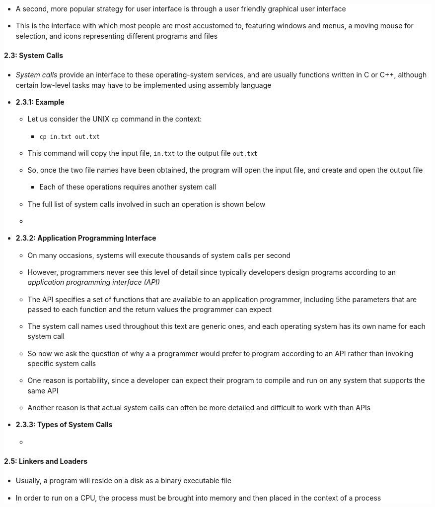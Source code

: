   - A second, more popular strategy for user interface is through a user friendly graphical user interface
  
  - This is the interface with which most people are most accustomed to, featuring windows and menus, a moving mouse for selection, and icons representing different programs and files

#### 2.3: System Calls

- *System calls* provide an interface to these operating-system services, and are usually functions written in C  or C++, although certain low-level tasks may have to be implemented using assembly language

- **2.3.1: Example**
  
  - Let us consider the UNIX `cp` command in the context:
    
    - `cp in.txt out.txt`
  
  - This command will copy the input file, `in.txt` to the output file `out.txt`
  
  - So, once the two file names have been obtained, the program will open the input file, and create and open the output file
    
    - Each of these operations requires another system call 
  
  - The full list of system calls involved in such an operation is shown below
  
  - <img title="" src="file:///C:/Users/Justin/Pictures/marktextImages/a4ee1e673dd7fa26d08443e7ae56025d5ccdffd8.png" alt="" data-align="center" width="243">

- **2.3.2: Application Programming Interface**
  
  - On many occasions, systems will execute thousands of system calls per second
  
  - However, programmers never see this level of detail since typically developers design programs according to an *application programming interface (API)* 
  
  - The API specifies a set of functions that are available to an application programmer, including 5the parameters that are passed to each function and the return values the programmer can expect 
  
  - The system call names used throughout this text are generic ones, and each operating system has its own name for each system call 
  
  - So now we ask the question of why a a programmer would prefer to program according to an API rather than invoking specific system calls 
  
  - One reason is portability, since a developer can expect their program to compile and run on any system that supports the same API
  
  - Another reason is that actual system calls can often be more detailed and difficult to work with than APIs

- **2.3.3: Types of System Calls**
  
  - <img title="" src="file:///C:/Users/Justin/Pictures/marktextImages/60f4989e53871aaafe50992b2ade18e9ba95838e.png" alt="" width="278">

#### 2.5: Linkers and Loaders

- Usually, a program will reside on a disk as a binary executable file

- In order to run on a CPU, the process must be brought into memory and then placed in the context of a process
